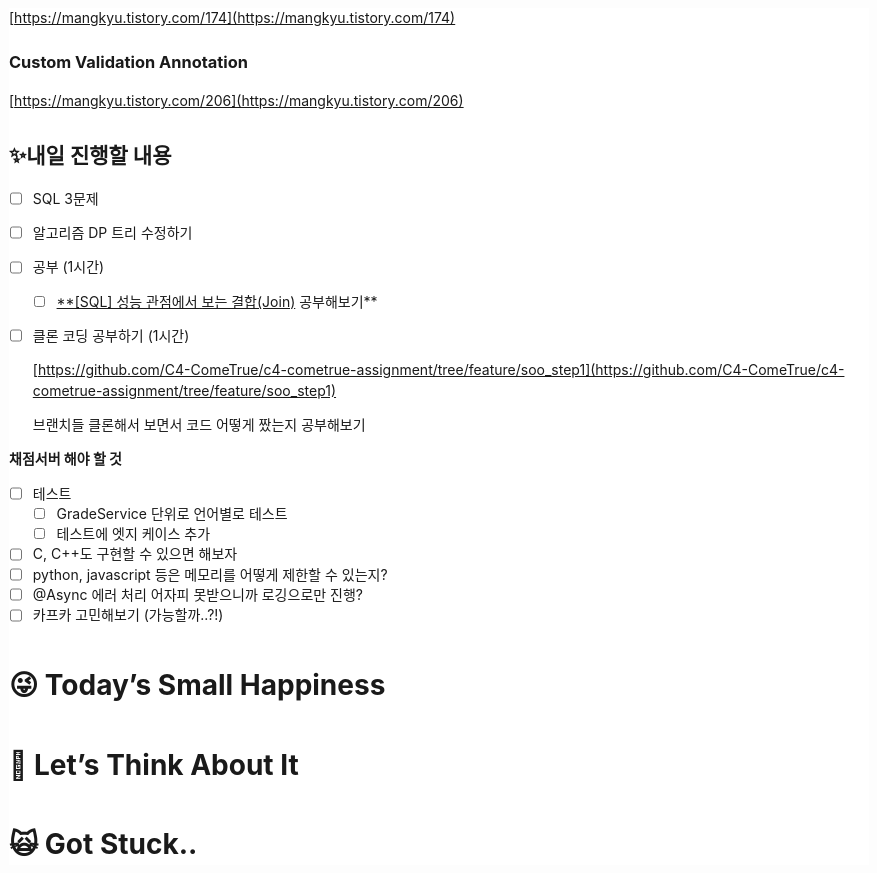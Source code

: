 [https://mangkyu.tistory.com/174](https://mangkyu.tistory.com/174)

### Custom Validation Annotation

[https://mangkyu.tistory.com/206](https://mangkyu.tistory.com/206)

## ✨내일 진행할 내용

- [ ]  SQL 3문제
- [ ]  알고리즘 DP 트리 수정하기
- [ ]  공부 (1시간)
    - [ ]  [**[SQL] 성능 관점에서 보는 결합(Join)](https://schatz37.tistory.com/2) 공부해보기**
- [ ]  클론 코딩 공부하기 (1시간)
    
    [https://github.com/C4-ComeTrue/c4-cometrue-assignment/tree/feature/soo_step1](https://github.com/C4-ComeTrue/c4-cometrue-assignment/tree/feature/soo_step1)
    
    브랜치들 클론해서 보면서 코드 어떻게 짰는지 공부해보기
    

**채점서버 해야 할 것**

- [ ]  테스트
    - [ ]  GradeService 단위로 언어별로 테스트
    - [ ]  테스트에 엣지 케이스 추가
- [ ]  C, C++도 구현할 수 있으면 해보자
- [ ]  python, javascript 등은 메모리를 어떻게 제한할 수 있는지?
- [ ]  @Async 에러 처리 어자피 못받으니까 로깅으로만 진행?
- [ ]  카프카 고민해보기 (가능할까..?!)

# 😜 Today’s Small Happiness

# 🧐 Let’s Think About It

# 🙀 Got Stuck..